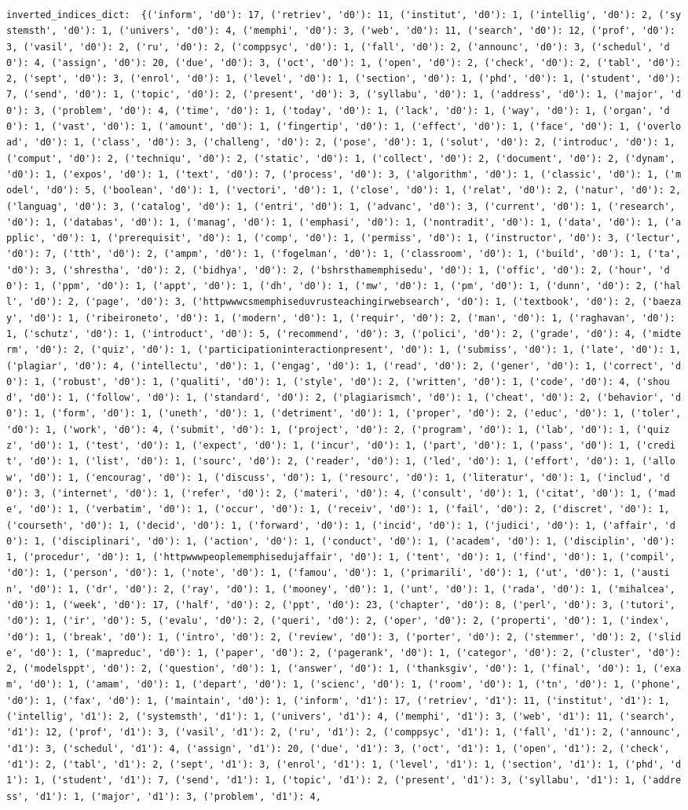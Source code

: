     inverted_indices_dict:  {('inform', 'd0'): 17, ('retriev', 'd0'): 11, ('institut', 'd0'): 1, ('intellig', 'd0'): 2, ('systemsth', 'd0'): 1, ('univers', 'd0'): 4, ('memphi', 'd0'): 3, ('web', 'd0'): 11, ('search', 'd0'): 12, ('prof', 'd0'): 3, ('vasil', 'd0'): 2, ('ru', 'd0'): 2, ('comppsyc', 'd0'): 1, ('fall', 'd0'): 2, ('announc', 'd0'): 3, ('schedul', 'd0'): 4, ('assign', 'd0'): 20, ('due', 'd0'): 3, ('oct', 'd0'): 1, ('open', 'd0'): 2, ('check', 'd0'): 2, ('tabl', 'd0'): 2, ('sept', 'd0'): 3, ('enrol', 'd0'): 1, ('level', 'd0'): 1, ('section', 'd0'): 1, ('phd', 'd0'): 1, ('student', 'd0'): 7, ('send', 'd0'): 1, ('topic', 'd0'): 2, ('present', 'd0'): 3, ('syllabu', 'd0'): 1, ('address', 'd0'): 1, ('major', 'd0'): 3, ('problem', 'd0'): 4, ('time', 'd0'): 1, ('today', 'd0'): 1, ('lack', 'd0'): 1, ('way', 'd0'): 1, ('organ', 'd0'): 1, ('vast', 'd0'): 1, ('amount', 'd0'): 1, ('fingertip', 'd0'): 1, ('effect', 'd0'): 1, ('face', 'd0'): 1, ('overload', 'd0'): 1, ('class', 'd0'): 3, ('challeng', 'd0'): 2, ('pose', 'd0'): 1, ('solut', 'd0'): 2, ('introduc', 'd0'): 1, ('comput', 'd0'): 2, ('techniqu', 'd0'): 2, ('static', 'd0'): 1, ('collect', 'd0'): 2, ('document', 'd0'): 2, ('dynam', 'd0'): 1, ('expos', 'd0'): 1, ('text', 'd0'): 7, ('process', 'd0'): 3, ('algorithm', 'd0'): 1, ('classic', 'd0'): 1, ('model', 'd0'): 5, ('boolean', 'd0'): 1, ('vectori', 'd0'): 1, ('close', 'd0'): 1, ('relat', 'd0'): 2, ('natur', 'd0'): 2, ('languag', 'd0'): 3, ('catalog', 'd0'): 1, ('entri', 'd0'): 1, ('advanc', 'd0'): 3, ('current', 'd0'): 1, ('research', 'd0'): 1, ('databas', 'd0'): 1, ('manag', 'd0'): 1, ('emphasi', 'd0'): 1, ('nontradit', 'd0'): 1, ('data', 'd0'): 1, ('applic', 'd0'): 1, ('prerequisit', 'd0'): 1, ('comp', 'd0'): 1, ('permiss', 'd0'): 1, ('instructor', 'd0'): 3, ('lectur', 'd0'): 7, ('tth', 'd0'): 2, ('ampm', 'd0'): 1, ('fogelman', 'd0'): 1, ('classroom', 'd0'): 1, ('build', 'd0'): 1, ('ta', 'd0'): 3, ('shrestha', 'd0'): 2, ('bidhya', 'd0'): 2, ('bshrsthamemphisedu', 'd0'): 1, ('offic', 'd0'): 2, ('hour', 'd0'): 1, ('ppm', 'd0'): 1, ('appt', 'd0'): 1, ('dh', 'd0'): 1, ('mw', 'd0'): 1, ('pm', 'd0'): 1, ('dunn', 'd0'): 2, ('hall', 'd0'): 2, ('page', 'd0'): 3, ('httpwwwcsmemphiseduvrusteachingirwebsearch', 'd0'): 1, ('textbook', 'd0'): 2, ('baezay', 'd0'): 1, ('ribeironeto', 'd0'): 1, ('modern', 'd0'): 1, ('requir', 'd0'): 2, ('man', 'd0'): 1, ('raghavan', 'd0'): 1, ('schutz', 'd0'): 1, ('introduct', 'd0'): 5, ('recommend', 'd0'): 3, ('polici', 'd0'): 2, ('grade', 'd0'): 4, ('midterm', 'd0'): 2, ('quiz', 'd0'): 1, ('participationinteractionpresent', 'd0'): 1, ('submiss', 'd0'): 1, ('late', 'd0'): 1, ('plagiar', 'd0'): 4, ('intellectu', 'd0'): 1, ('engag', 'd0'): 1, ('read', 'd0'): 2, ('gener', 'd0'): 1, ('correct', 'd0'): 1, ('robust', 'd0'): 1, ('qualiti', 'd0'): 1, ('style', 'd0'): 2, ('written', 'd0'): 1, ('code', 'd0'): 4, ('shoud', 'd0'): 1, ('follow', 'd0'): 1, ('standard', 'd0'): 2, ('plagiarismch', 'd0'): 1, ('cheat', 'd0'): 2, ('behavior', 'd0'): 1, ('form', 'd0'): 1, ('uneth', 'd0'): 1, ('detriment', 'd0'): 1, ('proper', 'd0'): 2, ('educ', 'd0'): 1, ('toler', 'd0'): 1, ('work', 'd0'): 4, ('submit', 'd0'): 1, ('project', 'd0'): 2, ('program', 'd0'): 1, ('lab', 'd0'): 1, ('quizz', 'd0'): 1, ('test', 'd0'): 1, ('expect', 'd0'): 1, ('incur', 'd0'): 1, ('part', 'd0'): 1, ('pass', 'd0'): 1, ('credit', 'd0'): 1, ('list', 'd0'): 1, ('sourc', 'd0'): 2, ('reader', 'd0'): 1, ('led', 'd0'): 1, ('effort', 'd0'): 1, ('allow', 'd0'): 1, ('encourag', 'd0'): 1, ('discuss', 'd0'): 1, ('resourc', 'd0'): 1, ('literatur', 'd0'): 1, ('includ', 'd0'): 3, ('internet', 'd0'): 1, ('refer', 'd0'): 2, ('materi', 'd0'): 4, ('consult', 'd0'): 1, ('citat', 'd0'): 1, ('made', 'd0'): 1, ('verbatim', 'd0'): 1, ('occur', 'd0'): 1, ('receiv', 'd0'): 1, ('fail', 'd0'): 2, ('discret', 'd0'): 1, ('courseth', 'd0'): 1, ('decid', 'd0'): 1, ('forward', 'd0'): 1, ('incid', 'd0'): 1, ('judici', 'd0'): 1, ('affair', 'd0'): 1, ('disciplinari', 'd0'): 1, ('action', 'd0'): 1, ('conduct', 'd0'): 1, ('academ', 'd0'): 1, ('disciplin', 'd0'): 1, ('procedur', 'd0'): 1, ('httpwwwpeoplememphisedujaffair', 'd0'): 1, ('tent', 'd0'): 1, ('find', 'd0'): 1, ('compil', 'd0'): 1, ('person', 'd0'): 1, ('note', 'd0'): 1, ('famou', 'd0'): 1, ('primarili', 'd0'): 1, ('ut', 'd0'): 1, ('austin', 'd0'): 1, ('dr', 'd0'): 2, ('ray', 'd0'): 1, ('mooney', 'd0'): 1, ('unt', 'd0'): 1, ('rada', 'd0'): 1, ('mihalcea', 'd0'): 1, ('week', 'd0'): 17, ('half', 'd0'): 2, ('ppt', 'd0'): 23, ('chapter', 'd0'): 8, ('perl', 'd0'): 3, ('tutori', 'd0'): 1, ('ir', 'd0'): 5, ('evalu', 'd0'): 2, ('queri', 'd0'): 2, ('oper', 'd0'): 2, ('properti', 'd0'): 1, ('index', 'd0'): 1, ('break', 'd0'): 1, ('intro', 'd0'): 2, ('review', 'd0'): 3, ('porter', 'd0'): 2, ('stemmer', 'd0'): 2, ('slide', 'd0'): 1, ('mapreduc', 'd0'): 1, ('paper', 'd0'): 2, ('pagerank', 'd0'): 1, ('categor', 'd0'): 2, ('cluster', 'd0'): 2, ('modelsppt', 'd0'): 2, ('question', 'd0'): 1, ('answer', 'd0'): 1, ('thanksgiv', 'd0'): 1, ('final', 'd0'): 1, ('exam', 'd0'): 1, ('amam', 'd0'): 1, ('depart', 'd0'): 1, ('scienc', 'd0'): 1, ('room', 'd0'): 1, ('tn', 'd0'): 1, ('phone', 'd0'): 1, ('fax', 'd0'): 1, ('maintain', 'd0'): 1, ('inform', 'd1'): 17, ('retriev', 'd1'): 11, ('institut', 'd1'): 1, ('intellig', 'd1'): 2, ('systemsth', 'd1'): 1, ('univers', 'd1'): 4, ('memphi', 'd1'): 3, ('web', 'd1'): 11, ('search', 'd1'): 12, ('prof', 'd1'): 3, ('vasil', 'd1'): 2, ('ru', 'd1'): 2, ('comppsyc', 'd1'): 1, ('fall', 'd1'): 2, ('announc', 'd1'): 3, ('schedul', 'd1'): 4, ('assign', 'd1'): 20, ('due', 'd1'): 3, ('oct', 'd1'): 1, ('open', 'd1'): 2, ('check', 'd1'): 2, ('tabl', 'd1'): 2, ('sept', 'd1'): 3, ('enrol', 'd1'): 1, ('level', 'd1'): 1, ('section', 'd1'): 1, ('phd', 'd1'): 1, ('student', 'd1'): 7, ('send', 'd1'): 1, ('topic', 'd1'): 2, ('present', 'd1'): 3, ('syllabu', 'd1'): 1, ('address', 'd1'): 1, ('major', 'd1'): 3, ('problem', 'd1'): 4,